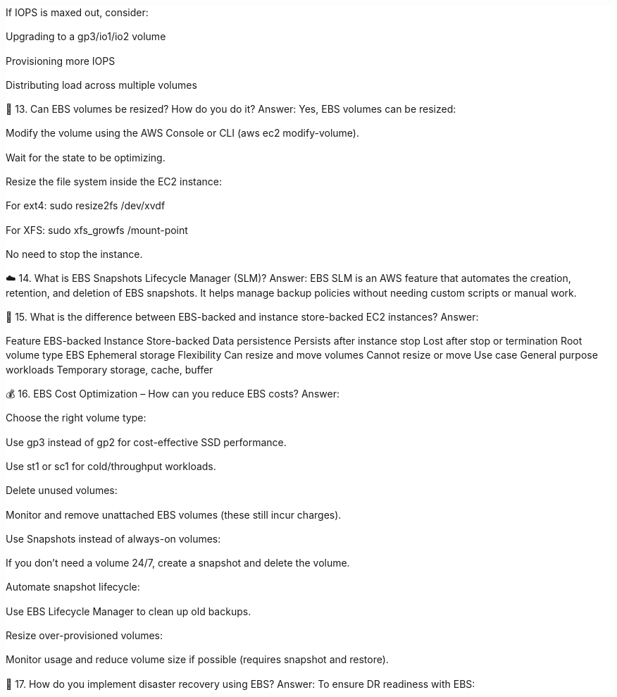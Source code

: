 If IOPS is maxed out, consider:

Upgrading to a gp3/io1/io2 volume

Provisioning more IOPS

Distributing load across multiple volumes

💾 13. Can EBS volumes be resized? How do you do it?
Answer: Yes, EBS volumes can be resized:

Modify the volume using the AWS Console or CLI (aws ec2 modify-volume).

Wait for the state to be optimizing.

Resize the file system inside the EC2 instance:

For ext4: sudo resize2fs /dev/xvdf

For XFS: sudo xfs_growfs /mount-point

No need to stop the instance.

☁️ 14. What is EBS Snapshots Lifecycle Manager (SLM)?
Answer: EBS SLM is an AWS feature that automates the creation, retention, and deletion of EBS snapshots. It helps manage backup policies without needing custom scripts or manual work.

🔄 15. What is the difference between EBS-backed and instance store-backed EC2 instances?
Answer:


Feature	EBS-backed	Instance Store-backed
Data persistence	Persists after instance stop	Lost after stop or termination
Root volume type	EBS	Ephemeral storage
Flexibility	Can resize and move volumes	Cannot resize or move
Use case	General purpose workloads	Temporary storage, cache, buffer


💰 16. EBS Cost Optimization – How can you reduce EBS costs?
Answer:

Choose the right volume type:

Use gp3 instead of gp2 for cost-effective SSD performance.

Use st1 or sc1 for cold/throughput workloads.

Delete unused volumes:

Monitor and remove unattached EBS volumes (these still incur charges).

Use Snapshots instead of always-on volumes:

If you don’t need a volume 24/7, create a snapshot and delete the volume.

Automate snapshot lifecycle:

Use EBS Lifecycle Manager to clean up old backups.

Resize over-provisioned volumes:

Monitor usage and reduce volume size if possible (requires snapshot and restore).

🧯 17. How do you implement disaster recovery using EBS?
Answer: To ensure DR readiness with EBS:
